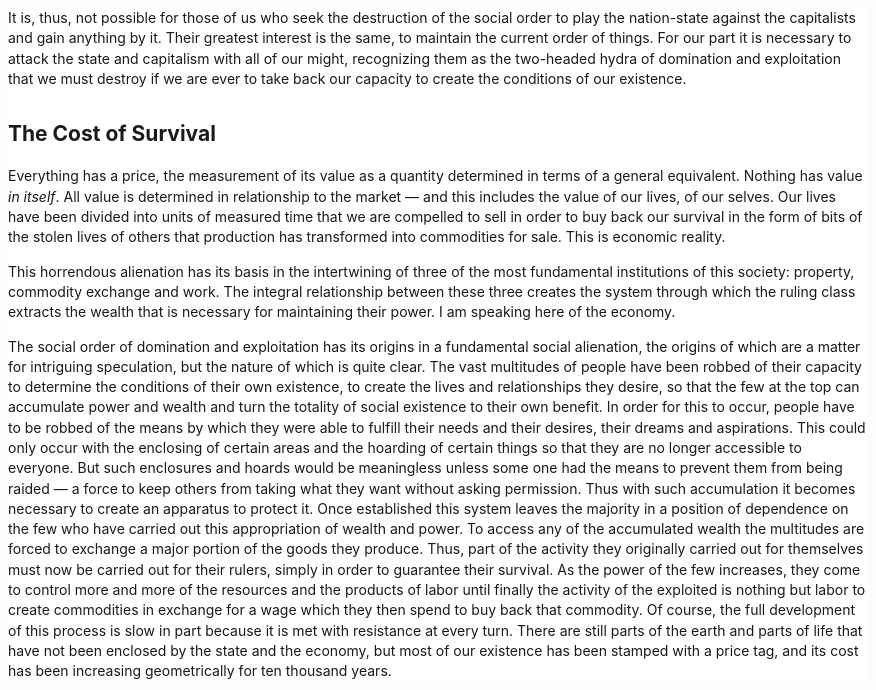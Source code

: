 It is, thus, not possible for those of us who seek the destruction of the
social order to play the nation-state against the capitalists and gain
anything by it. Their greatest interest is the same, to maintain the current
order of things. For our part it is necessary to attack the state and
capitalism with all of our might, recognizing them as the two-headed hydra of
domination and exploitation that we must destroy if we are ever to take back
our capacity to create the conditions of our existence.

## The Cost of Survival

Everything has a price, the measurement of its value as a quantity determined
in terms of a general equivalent. Nothing has value *in itself*. All value is
determined in relationship to the market — and this includes the value of our
lives, of our selves. Our lives have been divided into units of measured time
that we are compelled to sell in order to buy back our survival in the form of
bits of the stolen lives of others that production has transformed into
commodities for sale. This is economic reality.

This horrendous alienation has its basis in the intertwining of three of the
most fundamental institutions of this society: property, commodity exchange
and work. The integral relationship between these three creates the system
through which the ruling class extracts the wealth that is necessary for
maintaining their power. I am speaking here of the economy.

The social order of domination and exploitation has its origins in a
fundamental social alienation, the origins of which are a matter for
intriguing speculation, but the nature of which is quite clear. The vast
multitudes of people have been robbed of their capacity to determine the
conditions of their own existence, to create the lives and relationships they
desire, so that the few at the top can accumulate power and wealth and turn
the totality of social existence to their own benefit. In order for this to
occur, people have to be robbed of the means by which they were able to
fulfill their needs and their desires, their dreams and aspirations. This
could only occur with the enclosing of certain areas and the hoarding of
certain things so that they are no longer accessible to everyone. But such
enclosures and hoards would be meaningless unless some one had the means to
prevent them from being raided — a force to keep others from taking what they
want without asking permission. Thus with such accumulation it becomes
necessary to create an apparatus to protect it. Once established this system
leaves the majority in a position of dependence on the few who have carried
out this appropriation of wealth and power. To access any of the accumulated
wealth the multitudes are forced to exchange a major portion of the goods they
produce. Thus, part of the activity they originally carried out for themselves
must now be carried out for their rulers, simply in order to guarantee their
survival. As the power of the few increases, they come to control more and
more of the resources and the products of labor until finally the activity of
the exploited is nothing but labor to create commodities in exchange for a
wage which they then spend to buy back that commodity. Of course, the full
development of this process is slow in part because it is met with resistance
at every turn. There are still parts of the earth and parts of life that have
not been enclosed by the state and the economy, but most of our existence has
been stamped with a price tag, and its cost has been increasing geometrically
for ten thousand years.
